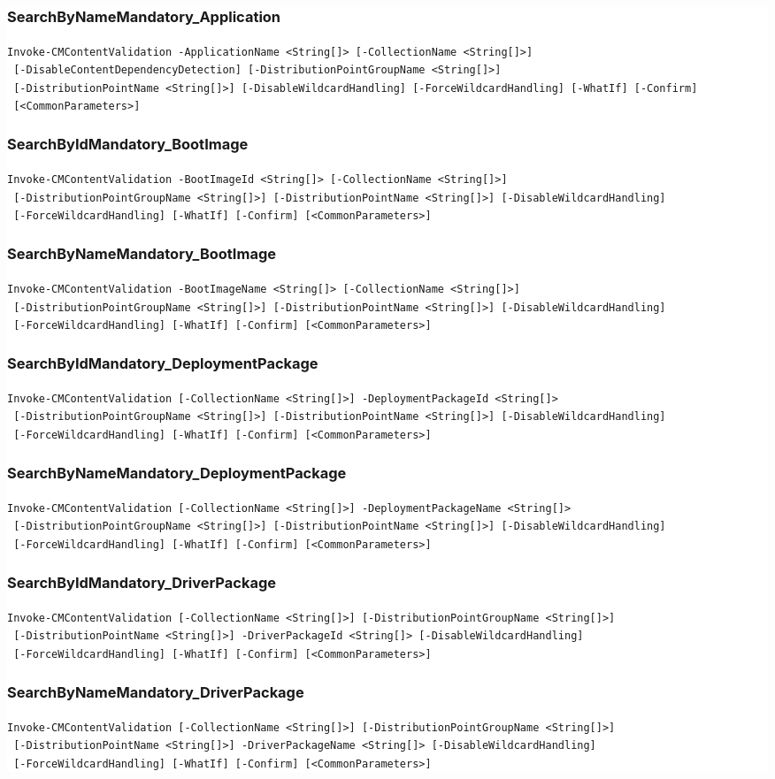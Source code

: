 ### SearchByNameMandatory_Application
```
Invoke-CMContentValidation -ApplicationName <String[]> [-CollectionName <String[]>]
 [-DisableContentDependencyDetection] [-DistributionPointGroupName <String[]>]
 [-DistributionPointName <String[]>] [-DisableWildcardHandling] [-ForceWildcardHandling] [-WhatIf] [-Confirm]
 [<CommonParameters>]
```

### SearchByIdMandatory_BootImage
```
Invoke-CMContentValidation -BootImageId <String[]> [-CollectionName <String[]>]
 [-DistributionPointGroupName <String[]>] [-DistributionPointName <String[]>] [-DisableWildcardHandling]
 [-ForceWildcardHandling] [-WhatIf] [-Confirm] [<CommonParameters>]
```

### SearchByNameMandatory_BootImage
```
Invoke-CMContentValidation -BootImageName <String[]> [-CollectionName <String[]>]
 [-DistributionPointGroupName <String[]>] [-DistributionPointName <String[]>] [-DisableWildcardHandling]
 [-ForceWildcardHandling] [-WhatIf] [-Confirm] [<CommonParameters>]
```

### SearchByIdMandatory_DeploymentPackage
```
Invoke-CMContentValidation [-CollectionName <String[]>] -DeploymentPackageId <String[]>
 [-DistributionPointGroupName <String[]>] [-DistributionPointName <String[]>] [-DisableWildcardHandling]
 [-ForceWildcardHandling] [-WhatIf] [-Confirm] [<CommonParameters>]
```

### SearchByNameMandatory_DeploymentPackage
```
Invoke-CMContentValidation [-CollectionName <String[]>] -DeploymentPackageName <String[]>
 [-DistributionPointGroupName <String[]>] [-DistributionPointName <String[]>] [-DisableWildcardHandling]
 [-ForceWildcardHandling] [-WhatIf] [-Confirm] [<CommonParameters>]
```

### SearchByIdMandatory_DriverPackage
```
Invoke-CMContentValidation [-CollectionName <String[]>] [-DistributionPointGroupName <String[]>]
 [-DistributionPointName <String[]>] -DriverPackageId <String[]> [-DisableWildcardHandling]
 [-ForceWildcardHandling] [-WhatIf] [-Confirm] [<CommonParameters>]
```

### SearchByNameMandatory_DriverPackage
```
Invoke-CMContentValidation [-CollectionName <String[]>] [-DistributionPointGroupName <String[]>]
 [-DistributionPointName <String[]>] -DriverPackageName <String[]> [-DisableWildcardHandling]
 [-ForceWildcardHandling] [-WhatIf] [-Confirm] [<CommonParameters>]
```
